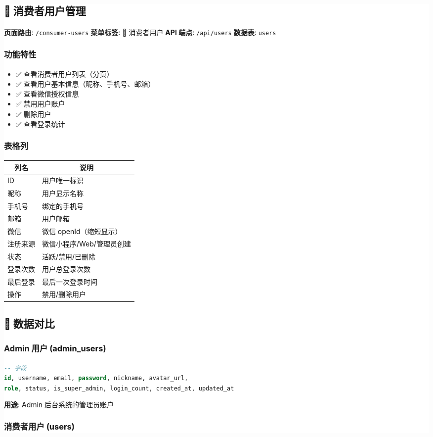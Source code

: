 ## 👥 消费者用户管理

**页面路由**: `/consumer-users`
**菜单标签**: 👥 消费者用户
**API 端点**: `/api/users`
**数据表**: `users`

### 功能特性

- ✅ 查看消费者用户列表（分页）
- ✅ 查看用户基本信息（昵称、手机号、邮箱）
- ✅ 查看微信授权信息
- ✅ 禁用用户账户
- ✅ 删除用户
- ✅ 查看登录统计

### 表格列

| 列名 | 说明 |
|------|------|
| ID | 用户唯一标识 |
| 昵称 | 用户显示名称 |
| 手机号 | 绑定的手机号 |
| 邮箱 | 用户邮箱 |
| 微信 | 微信 openId（缩短显示） |
| 注册来源 | 微信小程序/Web/管理员创建 |
| 状态 | 活跃/禁用/已删除 |
| 登录次数 | 用户总登录次数 |
| 最后登录 | 最后一次登录时间 |
| 操作 | 禁用/删除用户 |

## 🔄 数据对比

### Admin 用户 (admin_users)

```sql
-- 字段
id, username, email, password, nickname, avatar_url,
role, status, is_super_admin, login_count, created_at, updated_at
```

**用途**: Admin 后台系统的管理员账户

### 消费者用户 (users)
